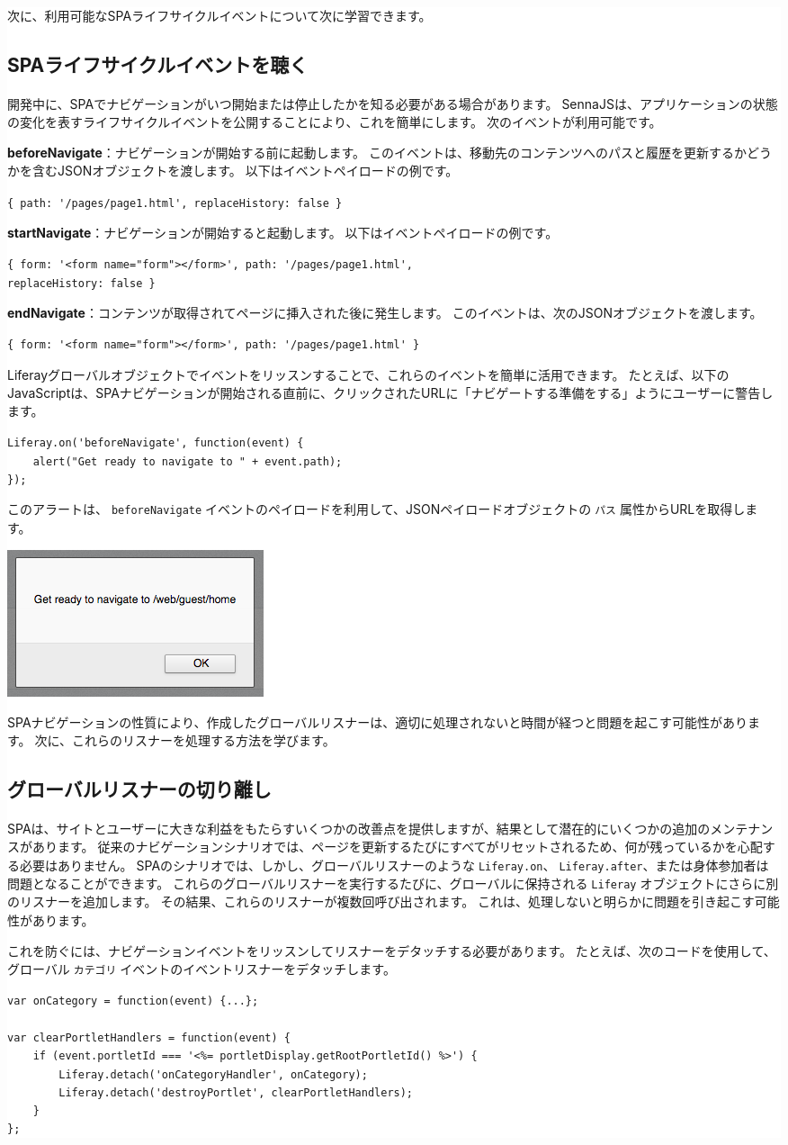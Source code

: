 次に、利用可能なSPAライフサイクルイベントについて次に学習できます。

## SPAライフサイクルイベントを聴く

開発中に、SPAでナビゲーションがいつ開始または停止したかを知る必要がある場合があります。 SennaJSは、アプリケーションの状態の変化を表すライフサイクルイベントを公開することにより、これを簡単にします。 次のイベントが利用可能です。

**beforeNavigate**：ナビゲーションが開始する前に起動します。 このイベントは、移動先のコンテンツへのパスと履歴を更新するかどうかを含むJSONオブジェクトを渡します。 以下はイベントペイロードの例です。

    { path: '/pages/page1.html', replaceHistory: false }

**startNavigate**：ナビゲーションが開始すると起動します。 以下はイベントペイロードの例です。

    { form: '<form name="form"></form>', path: '/pages/page1.html',
    replaceHistory: false }

**endNavigate**：コンテンツが取得されてページに挿入された後に発生します。 このイベントは、次のJSONオブジェクトを渡します。

    { form: '<form name="form"></form>', path: '/pages/page1.html' }

Liferayグローバルオブジェクトでイベントをリッスンすることで、これらのイベントを簡単に活用できます。 たとえば、以下のJavaScriptは、SPAナビゲーションが開始される直前に、クリックされたURLに「ナビゲートする準備をする」ようにユーザーに警告します。

    Liferay.on('beforeNavigate', function(event) {
        alert("Get ready to navigate to " + event.path);
    });

このアラートは、 `beforeNavigate` イベントのペイロードを利用して、JSONペイロードオブジェクトの `パス` 属性からURLを取得します。

![図1：アプリでSPAライフサイクルイベントを活用できます。](../../images/private-messaging-before-navigate.png)

SPAナビゲーションの性質により、作成したグローバルリスナーは、適切に処理されないと時間が経つと問題を起こす可能性があります。 次に、これらのリスナーを処理する方法を学びます。

## グローバルリスナーの切り離し

SPAは、サイトとユーザーに大きな利益をもたらすいくつかの改善点を提供しますが、結果として潜在的にいくつかの追加のメンテナンスがあります。 従来のナビゲーションシナリオでは、ページを更新するたびにすべてがリセットされるため、何が残っているかを心配する必要はありません。 SPAのシナリオでは、しかし、グローバルリスナーのような `Liferay.on`、 `Liferay.after`、または身体参加者は問題となることができます。 これらのグローバルリスナーを実行するたびに、グローバルに保持される `Liferay` オブジェクトにさらに別のリスナーを追加します。 その結果、これらのリスナーが複数回呼び出されます。 これは、処理しないと明らかに問題を引き起こす可能性があります。

これを防ぐには、ナビゲーションイベントをリッスンしてリスナーをデタッチする必要があります。 たとえば、次のコードを使用して、グローバル `カテゴリ` イベントのイベントリスナーをデタッチします。

    var onCategory = function(event) {...};
    
    var clearPortletHandlers = function(event) {
        if (event.portletId === '<%= portletDisplay.getRootPortletId() %>') {
            Liferay.detach('onCategoryHandler', onCategory);
            Liferay.detach('destroyPortlet', clearPortletHandlers);
        }
    };
    